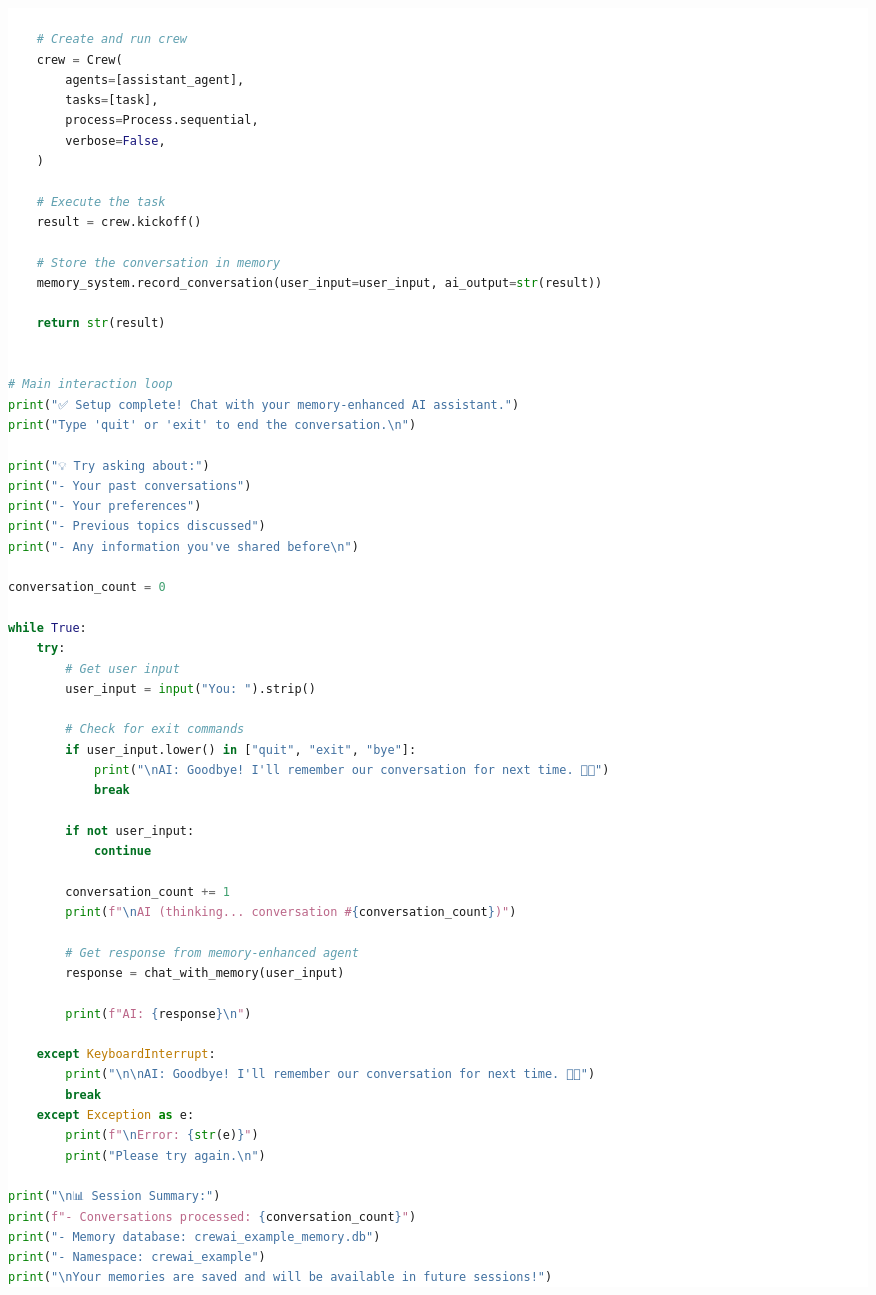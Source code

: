 ```python title="crewai_example.py"

    # Create and run crew
    crew = Crew(
        agents=[assistant_agent],
        tasks=[task],
        process=Process.sequential,
        verbose=False,
    )

    # Execute the task
    result = crew.kickoff()

    # Store the conversation in memory
    memory_system.record_conversation(user_input=user_input, ai_output=str(result))

    return str(result)


# Main interaction loop
print("✅ Setup complete! Chat with your memory-enhanced AI assistant.")
print("Type 'quit' or 'exit' to end the conversation.\n")

print("💡 Try asking about:")
print("- Your past conversations")
print("- Your preferences")
print("- Previous topics discussed")
print("- Any information you've shared before\n")

conversation_count = 0

while True:
    try:
        # Get user input
        user_input = input("You: ").strip()

        # Check for exit commands
        if user_input.lower() in ["quit", "exit", "bye"]:
            print("\nAI: Goodbye! I'll remember our conversation for next time. 🤖✨")
            break

        if not user_input:
            continue

        conversation_count += 1
        print(f"\nAI (thinking... conversation #{conversation_count})")

        # Get response from memory-enhanced agent
        response = chat_with_memory(user_input)

        print(f"AI: {response}\n")

    except KeyboardInterrupt:
        print("\n\nAI: Goodbye! I'll remember our conversation for next time. 🤖✨")
        break
    except Exception as e:
        print(f"\nError: {str(e)}")
        print("Please try again.\n")

print("\n📊 Session Summary:")
print(f"- Conversations processed: {conversation_count}")
print("- Memory database: crewai_example_memory.db")
print("- Namespace: crewai_example")
print("\nYour memories are saved and will be available in future sessions!")
```